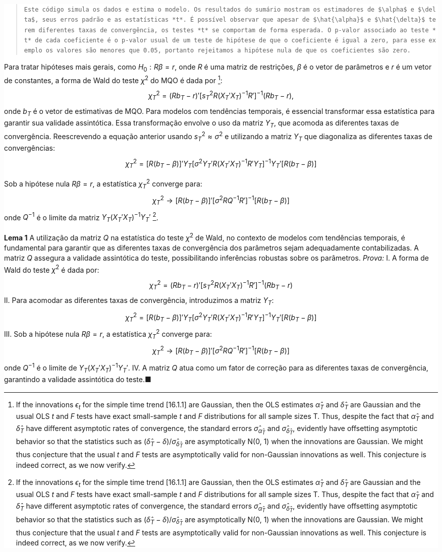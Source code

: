 > ```
> Este código simula os dados e estima o modelo. Os resultados do sumário mostram os estimadores de $\alpha$ e $\delta$, seus erros padrão e as estatísticas *t*. É possível observar que apesar de $\hat{\alpha}$ e $\hat{\delta}$ terem diferentes taxas de convergência, os testes *t* se comportam de forma esperada. O p-valor associado ao teste *t* de cada coeficiente é o p-valor usual de um teste de hipótese de que o coeficiente é igual a zero, para esse exemplo os valores são menores que 0.05, portanto rejeitamos a hipótese nula de que os coeficientes são zero.

Para tratar hipóteses mais gerais, como $H_0: R\beta = r$, onde *R* é uma matriz de restrições, $\beta$ é o vetor de parâmetros e *r* é um vetor de constantes, a forma de Wald do teste $\chi^2$ do MQO é dada por [^3]:
$$
\chi^2_T = (Rb_T - r)'[s_T^2R(X_T'X_T)^{-1}R']^{-1}(Rb_T - r),
$$
onde $b_T$ é o vetor de estimativas de MQO. Para modelos com tendências temporais, é essencial transformar essa estatística para garantir sua validade assintótica. Essa transformação envolve o uso da matriz $Y_T$, que acomoda as diferentes taxas de convergência.
Reescrevendo a equação anterior usando $s_T^2 \approx \sigma^2$ e utilizando a matriz $Y_T$ que diagonaliza as diferentes taxas de convergências:
$$
\chi^2_T = [R(b_T - \beta)]'Y_T \left[ \sigma^2 Y_T'R(X_T'X_T)^{-1}R' Y_T  \right]^{-1} Y_T' [R(b_T - \beta)]
$$

Sob a hipótese nula $R\beta = r$, a estatística $\chi^2_T$ converge para:
$$
\chi^2_T \to [R(b_T - \beta)]' \left[ \sigma^2 R Q^{-1} R' \right]^{-1} [R(b_T - \beta)]
$$
onde $Q^{-1}$ é o limite da matriz $Y_T(X_T'X_T)^{-1}Y_T'$ [^3].

**Lema 1**
A utilização da matriz $Q$ na estatística do teste $\chi^2$ de Wald, no contexto de modelos com tendências temporais, é fundamental para garantir que as diferentes taxas de convergência dos parâmetros sejam adequadamente contabilizadas. A matriz $Q$ assegura a validade assintótica do teste, possibilitando inferências robustas sobre os parâmetros.
*Prova:*
I. A forma de Wald do teste $\chi^2$ é dada por:
$$
\chi^2_T = (Rb_T - r)'[s_T^2R(X_T'X_T)^{-1}R']^{-1}(Rb_T - r)
$$
II. Para acomodar as diferentes taxas de convergência, introduzimos a matriz $Y_T$:
$$
\chi^2_T = [R(b_T - \beta)]'Y_T \left[ \sigma^2 Y_T'R(X_T'X_T)^{-1}R' Y_T  \right]^{-1} Y_T' [R(b_T - \beta)]
$$
III. Sob a hipótese nula $R\beta = r$, a estatística $\chi^2_T$ converge para:
$$
\chi^2_T \to [R(b_T - \beta)]' \left[ \sigma^2 R Q^{-1} R' \right]^{-1} [R(b_T - \beta)]
$$
onde $Q^{-1}$ é o limite de $Y_T(X_T'X_T)^{-1}Y_T'$.
IV. A matriz $Q$ atua como um fator de correção para as diferentes taxas de convergência, garantindo a validade assintótica do teste.■


[^1]:  The coefficients of regression models involving unit roots or deterministic time trends are typically estimated by ordinary least squares. However, the asymptotic distributions of the coefficient estimates cannot be calculated in the same way as are those for regression models involving stationary variables. Among other difficulties, the estimates of different parameters will in general have different asymptotic rates of convergence. This chapter introduces the idea of different rates of convergence and develops a general approach to obtaining asymptotic distributions suggested by Sims, Stock, and Watson (1990). This chapter deals exclusively with processes involving deterministic time trends but no unit roots. One of the results for such processes will be that the usual OLS t and F statistics, calculated in the usual way, have the same asymptotic distributions as they do for stationary regressions. Although the limiting distributions are standard, the techniques used to verify these limiting distributions are different from those used in Chapter 8. These techniques will also be used to develop the asymptotic distributions for processes including unit roots in Chapters 17 and 18.
[^2]: This section considers OLS estimation of the parameters of a simple time trend, $y_t = \alpha + \delta t + \epsilon_t$, for $\epsilon_t$ a white noise process.
[^3]: If the innovations $\epsilon_t$ for the simple time trend [16.1.1] are Gaussian, then the OLS estimates $\hat{\alpha}_T$ and $\hat{\delta}_T$ are Gaussian and the usual OLS *t* and *F* tests have exact small-sample *t* and *F* distributions for all sample sizes T. Thus, despite the fact that $\hat{\alpha}_T$ and $\hat{\delta}_T$ have different asymptotic rates of convergence, the standard errors $\hat{\sigma}_{\hat{\alpha}_T}$ and $\hat{\sigma}_{\hat{\delta}_T}$, evidently have offsetting asymptotic behavior so that the statistics such as $(\hat{\delta}_T - \delta)/ \hat{\sigma}_{\hat{\delta}_T}$ are asymptotically N(0, 1) when the innovations are Gaussian. We might thus conjecture that the usual *t* and *F* tests are asymptotically valid for non-Gaussian innovations as well. This conjecture is indeed correct, as we now verify.
